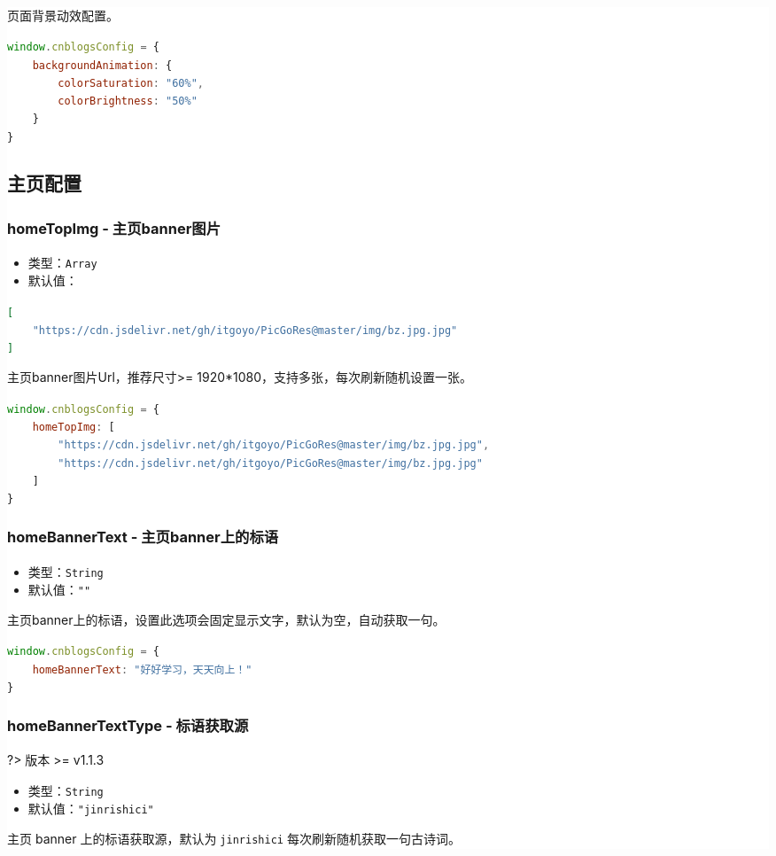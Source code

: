 页面背景动效配置。

```javascript
window.cnblogsConfig = {
    backgroundAnimation: {
        colorSaturation: "60%",
        colorBrightness: "50%"
    }
}
```

## 主页配置

### homeTopImg - 主页banner图片

* 类型：```Array```
* 默认值：

```json
[
    "https://cdn.jsdelivr.net/gh/itgoyo/PicGoRes@master/img/bz.jpg.jpg"
]
```

主页banner图片Url，推荐尺寸>= 1920*1080，支持多张，每次刷新随机设置一张。

```javascript
window.cnblogsConfig = {
    homeTopImg: [
        "https://cdn.jsdelivr.net/gh/itgoyo/PicGoRes@master/img/bz.jpg.jpg",
        "https://cdn.jsdelivr.net/gh/itgoyo/PicGoRes@master/img/bz.jpg.jpg"
    ]
}
```

### homeBannerText - 主页banner上的标语

* 类型：```String```
* 默认值：```""```

主页banner上的标语，设置此选项会固定显示文字，默认为空，自动获取一句。

```javascript
window.cnblogsConfig = {
    homeBannerText: "好好学习，天天向上！"
}
```

### homeBannerTextType - 标语获取源

?> 版本 >= v1.1.3

* 类型：```String```
* 默认值：```"jinrishici"```

主页 banner 上的标语获取源，默认为 ```jinrishici``` 每次刷新随机获取一句古诗词。
